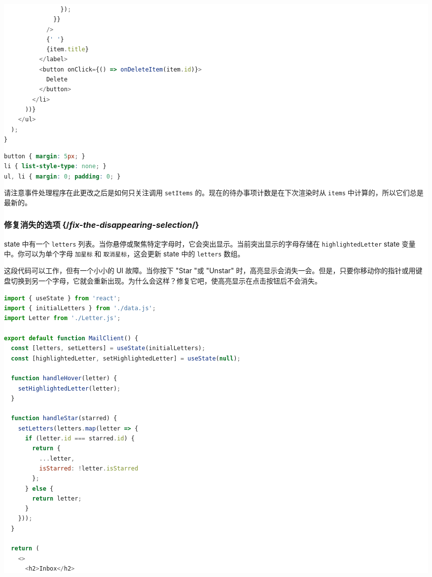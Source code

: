 ```js PackingList.js hidden
                });
              }}
            />
            {' '}
            {item.title}
          </label>
          <button onClick={() => onDeleteItem(item.id)}>
            Delete
          </button>
        </li>
      ))}
    </ul>
  );
}
```

```css
button { margin: 5px; }
li { list-style-type: none; }
ul, li { margin: 0; padding: 0; }
```

</Sandpack>

请注意事件处理程序在此更改之后是如何只关注调用 `setItems` 的。现在的待办事项计数是在下次渲染时从 `items` 中计算的，所以它们总是最新的。

</Solution>

### 修复消失的选项 {/*fix-the-disappearing-selection*/}

state 中有一个 `letters` 列表。当你悬停或聚焦特定字母时，它会突出显示。当前突出显示的字母存储在 `highlightedLetter` state 变量中。你可以为单个字母 `加星标` 和 `取消星标`，这会更新 state 中的 `letters` 数组。

这段代码可以工作，但有一个小小的 UI 故障。当你按下 "Star "或 "Unstar" 时，高亮显示会消失一会。但是，只要你移动你的指针或用键盘切换到另一个字母，它就会重新出现。为什么会这样？修复它吧，使高亮显示在点击按钮后不会消失。

<Sandpack>

```js App.js
import { useState } from 'react';
import { initialLetters } from './data.js';
import Letter from './Letter.js';

export default function MailClient() {
  const [letters, setLetters] = useState(initialLetters);
  const [highlightedLetter, setHighlightedLetter] = useState(null);

  function handleHover(letter) {
    setHighlightedLetter(letter);
  }

  function handleStar(starred) {
    setLetters(letters.map(letter => {
      if (letter.id === starred.id) {
        return {
          ...letter,
          isStarred: !letter.isStarred
        };
      } else {
        return letter;
      }
    }));
  }

  return (
    <>
      <h2>Inbox</h2>
```